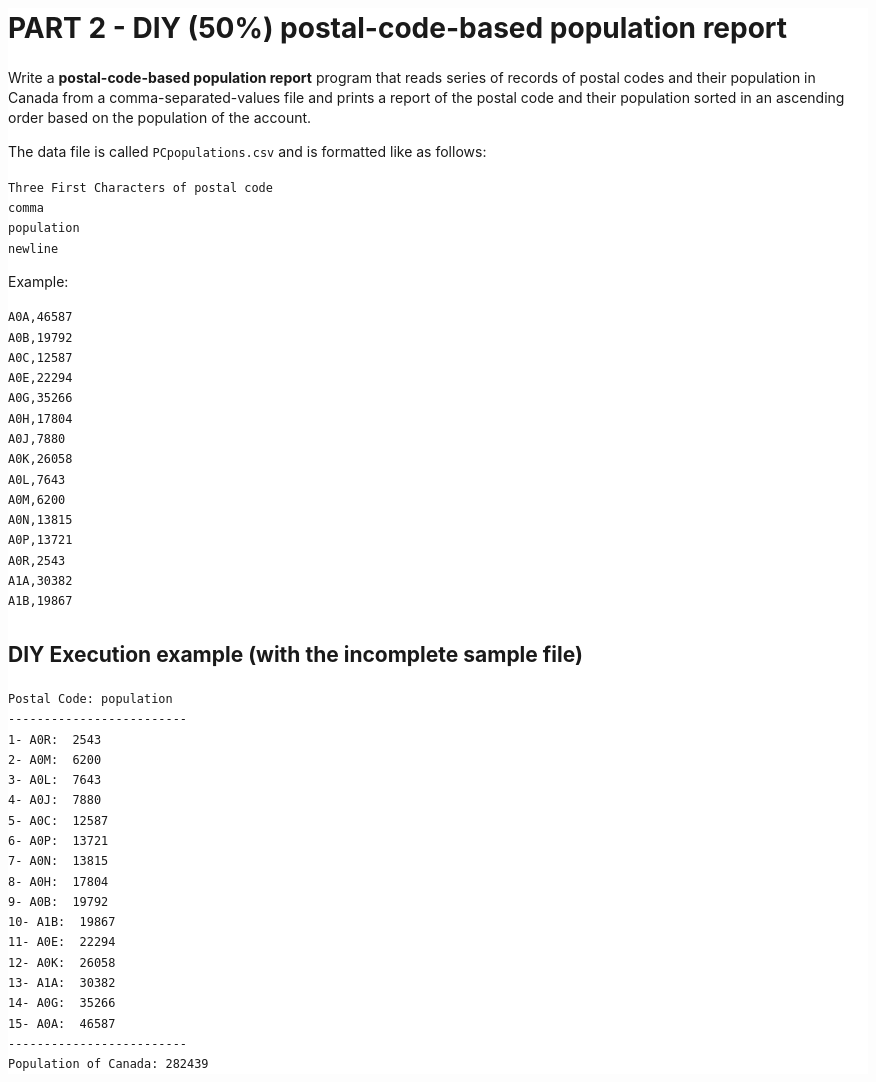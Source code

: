 # PART 2 - DIY (50%) postal-code-based population report

Write a **postal-code-based population report** program that reads series of records of postal codes and their population in Canada from a comma-separated-values file and prints a report of the postal code and their population sorted in an ascending order based on the population of the account.

The data file is called `PCpopulations.csv` and is formatted like as follows:

```Text
Three First Characters of postal code
comma
population
newline
```

Example:

```Text
A0A,46587
A0B,19792
A0C,12587
A0E,22294
A0G,35266
A0H,17804
A0J,7880
A0K,26058
A0L,7643
A0M,6200
A0N,13815
A0P,13721
A0R,2543
A1A,30382
A1B,19867
```

## DIY Execution example (with the incomplete sample file)

```text
Postal Code: population
-------------------------
1- A0R:  2543
2- A0M:  6200
3- A0L:  7643
4- A0J:  7880
5- A0C:  12587
6- A0P:  13721
7- A0N:  13815
8- A0H:  17804
9- A0B:  19792
10- A1B:  19867
11- A0E:  22294
12- A0K:  26058
13- A1A:  30382
14- A0G:  35266
15- A0A:  46587
-------------------------
Population of Canada: 282439
```
